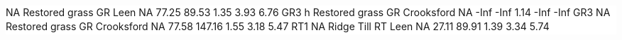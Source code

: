    <td style="text-align:left;"> NA </td>
   <td style="text-align:left;"> Restored grass </td>
   <td style="text-align:left;"> GR </td>
   <td style="text-align:left;"> Leen </td>
   <td style="text-align:left;"> NA </td>
   <td style="text-align:right;"> 77.25 </td>
   <td style="text-align:right;"> 89.53 </td>
   <td style="text-align:right;"> 1.35 </td>
   <td style="text-align:right;"> 3.93 </td>
   <td style="text-align:right;"> 6.76 </td>
  </tr>
  <tr>
   <td style="text-align:left;"> GR3 </td>
   <td style="text-align:left;"> h </td>
   <td style="text-align:left;"> Restored grass </td>
   <td style="text-align:left;"> GR </td>
   <td style="text-align:left;"> Crooksford </td>
   <td style="text-align:left;"> NA </td>
   <td style="text-align:right;"> -Inf </td>
   <td style="text-align:right;"> -Inf </td>
   <td style="text-align:right;"> 1.14 </td>
   <td style="text-align:right;"> -Inf </td>
   <td style="text-align:right;"> -Inf </td>
  </tr>
  <tr>
   <td style="text-align:left;"> GR3 </td>
   <td style="text-align:left;"> NA </td>
   <td style="text-align:left;"> Restored grass </td>
   <td style="text-align:left;"> GR </td>
   <td style="text-align:left;"> Crooksford </td>
   <td style="text-align:left;"> NA </td>
   <td style="text-align:right;"> 77.58 </td>
   <td style="text-align:right;"> 147.16 </td>
   <td style="text-align:right;"> 1.55 </td>
   <td style="text-align:right;"> 3.18 </td>
   <td style="text-align:right;"> 5.47 </td>
  </tr>
  <tr>
   <td style="text-align:left;"> RT1 </td>
   <td style="text-align:left;"> NA </td>
   <td style="text-align:left;"> Ridge Till </td>
   <td style="text-align:left;"> RT </td>
   <td style="text-align:left;"> Leen </td>
   <td style="text-align:left;"> NA </td>
   <td style="text-align:right;"> 27.11 </td>
   <td style="text-align:right;"> 89.91 </td>
   <td style="text-align:right;"> 1.39 </td>
   <td style="text-align:right;"> 3.34 </td>
   <td style="text-align:right;"> 5.74 </td>
  </tr>
</tbody>
</table>
